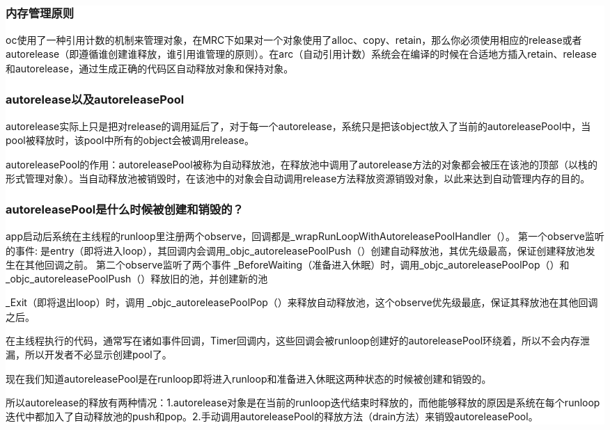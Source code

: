 ### 内存管理原则
 oc使用了一种引用计数的机制来管理对象，在MRC下如果对一个对象使用了alloc、copy、retain，那么你必须使用相应的release或者autorelease（即遵循谁创建谁释放，谁引用谁管理的原则）。在arc（自动引用计数）系统会在编译的时候在合适地方插入retain、release和autorelease，通过生成正确的代码区自动释放对象和保持对象。
 
### autorelease以及autoreleasePool
 autorelease实际上只是把对release的调用延后了，对于每一个autorelease，系统只是把该object放入了当前的autoreleasePool中，当pool被释放时，该pool中所有的object会被调用release。
 
 autoreleasePool的作用：autoreleasePool被称为自动释放池，在释放池中调用了autorelease方法的对象都会被压在该池的顶部（以栈的形式管理对象）。当自动释放池被销毁时，在该池中的对象会自动调用release方法释放资源销毁对象，以此来达到自动管理内存的目的。

### autoreleasePool是什么时候被创建和销毁的？
 app启动后系统在主线程的runloop里注册两个observe，回调都是_wrapRunLoopWithAutoreleasePoolHandler（）。
 第一个observe监听的事件:
  是entry（即将进入loop），其回调内会调用_objc_autoreleasePoolPush（）创建自动释放池，其优先级最高，保证创建释放池发生在其他回调之前。
 第二个observe监听了两个事件
  _BeforeWaiting（准备进入休眠）时，调用_objc_autoreleasePoolPop（）和_objc_autoreleasePoolPush（）释放旧的池，并创建新的池

  _Exit（即将退出loop）时，调用 _objc_autoreleasePoolPop（）来释放自动释放池，这个observe优先级最底，保证其释放池在其他回调之后。

  在主线程执行的代码，通常写在诸如事件回调，Timer回调内，这些回调会被runloop创建好的autoreleasePool环绕着，所以不会内存泄漏，所以开发者不必显示创建pool了。

  现在我们知道autoreleasePool是在runloop即将进入runloop和准备进入休眠这两种状态的时候被创建和销毁的。

  所以autorelease的释放有两种情况：1.autorelease对象是在当前的runloop迭代结束时释放的，而他能够释放的原因是系统在每个runloop迭代中都加入了自动释放池的push和pop。2.手动调用autoreleasePool的释放方法（drain方法）来销毁autoreleasePool。
 
